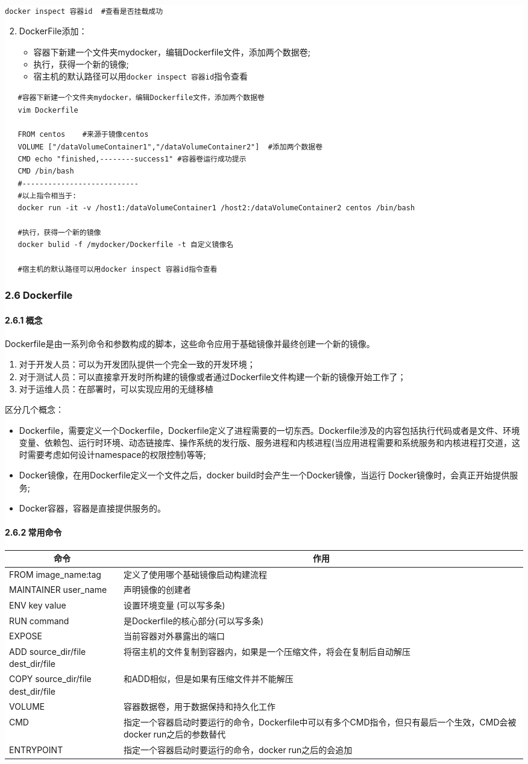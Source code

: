    ```shell
   docker inspect 容器id  #查看是否挂载成功
   ```

2. DockerFile添加：

   - 容器下新建一个文件夹mydocker，编辑Dockerfile文件，添加两个数据卷;
   - 执行，获得一个新的镜像;
   - 宿主机的默认路径可以用`docker inspect 容器id`指令查看
```shell
   #容器下新建一个文件夹mydocker，编辑Dockerfile文件，添加两个数据卷
   vim Dockerfile
   
   FROM centos    #来源于镜像centos
   VOLUME ["/dataVolumeContainer1","/dataVolumeContainer2"]  #添加两个数据卷
   CMD echo "finished,--------success1" #容器卷运行成功提示
   CMD /bin/bash
   #---------------------------
   #以上指令相当于:
   docker run -it -v /host1:/dataVolumeContainer1 /host2:/dataVolumeContainer2 centos /bin/bash
   
   #执行，获得一个新的镜像
   docker bulid -f /mydocker/Dockerfile -t 自定义镜像名
   
   #宿主机的默认路径可以用docker inspect 容器id指令查看
```

   

### 2.6 Dockerfile

#### 2.6.1 概念

Dockerfile是由一系列命令和参数构成的脚本，这些命令应用于基础镜像并最终创建一个新的镜像。

1. 对于开发人员：可以为开发团队提供一个完全一致的开发环境； 
2. 对于测试人员：可以直接拿开发时所构建的镜像或者通过Dockerfile文件构建一个新的镜像开始工作了； 
3. 对于运维人员：在部署时，可以实现应用的无缝移植

区分几个概念：

- Dockerfile，需要定义一个Dockerfile，Dockerfile定义了进程需要的一切东西。Dockerfile涉及的内容包括执行代码或者是文件、环境变量、依赖包、运行时环境、动态链接库、操作系统的发行版、服务进程和内核进程(当应用进程需要和系统服务和内核进程打交道，这时需要考虑如何设计namespace的权限控制)等等;

- Docker镜像，在用Dockerfile定义一个文件之后，docker build时会产生一个Docker镜像，当运行 Docker镜像时，会真正开始提供服务;

- Docker容器，容器是直接提供服务的。

#### 2.6.2 常用命令

| 命令                               | 作用                                                         |
| ---------------------------------- | ------------------------------------------------------------ |
| FROM image_name:tag                | 定义了使用哪个基础镜像启动构建流程                           |
| MAINTAINER user_name               | 声明镜像的创建者                                             |
| ENV key value                      | 设置环境变量 (可以写多条)                                    |
| RUN command                        | 是Dockerfile的核心部分(可以写多条)                           |
| EXPOSE                             | 当前容器对外暴露出的端口                                     |
| ADD source_dir/file dest_dir/file  | 将宿主机的文件复制到容器内，如果是一个压缩文件，将会在复制后自动解压 |
| COPY source_dir/file dest_dir/file | 和ADD相似，但是如果有压缩文件并不能解压                      |
| VOLUME                             | 容器数据卷，用于数据保持和持久化工作                         |
| CMD                                | 指定一个容器启动时要运行的命令，Dockerfile中可以有多个CMD指令，但只有最后一个生效，CMD会被docker run之后的参数替代 |
| ENTRYPOINT                         | 指定一个容器启动时要运行的命令，docker run之后的会追加       |